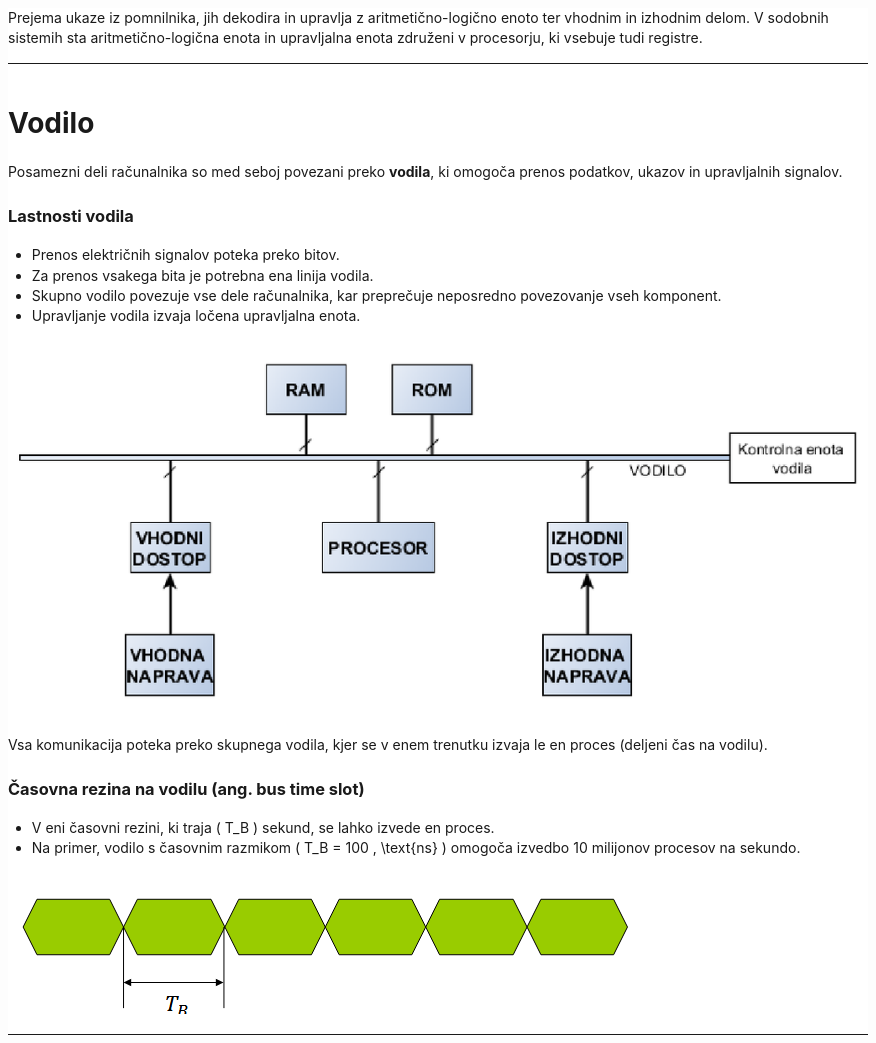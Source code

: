 Prejema ukaze iz pomnilnika, jih dekodira in upravlja z aritmetično-logično enoto ter vhodnim in izhodnim delom. V sodobnih sistemih sta aritmetično-logična enota in upravljalna enota združeni v procesorju, ki vsebuje tudi registre.

---

# Vodilo

Posamezni deli računalnika so med seboj povezani preko **vodila**, ki omogoča prenos podatkov, ukazov in upravljalnih signalov.

### Lastnosti vodila

- Prenos električnih signalov poteka preko bitov.  
- Za prenos vsakega bita je potrebna ena linija vodila.  
- Skupno vodilo povezuje vse dele računalnika, kar preprečuje neposredno povezovanje vseh komponent.  
- Upravljanje vodila izvaja ločena upravljalna enota.

![Shema vodila](vodilo.png)

Vsa komunikacija poteka preko skupnega vodila, kjer se v enem trenutku izvaja le en proces (deljeni čas na vodilu).

### Časovna rezina na vodilu (ang. bus time slot)

- V eni časovni rezini, ki traja \( T_B \) sekund, se lahko izvede en proces.  
- Na primer, vodilo s časovnim razmikom \( T_B = 100 \, \text{ns} \) omogoča izvedbo 10 milijonov procesov na sekundo.

![Časovna rezina na vodilu](vodilo2.png)

---